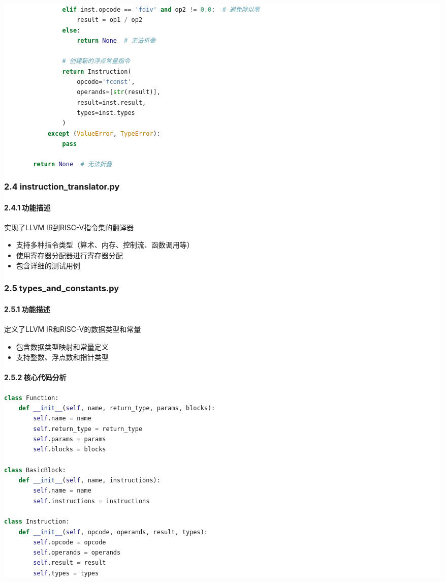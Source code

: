 ``` python
                elif inst.opcode == 'fdiv' and op2 != 0.0:  # 避免除以零
                    result = op1 / op2
                else:
                    return None  # 无法折叠
                
                # 创建新的浮点常量指令
                return Instruction(
                    opcode='fconst',
                    operands=[str(result)],
                    result=inst.result,
                    types=inst.types
                )
            except (ValueError, TypeError):
                pass
        
        return None  # 无法折叠
```

### 2.4 instruction_translator.py

#### 2.4.1 功能描述

实现了LLVM IR到RISC-V指令集的翻译器
   - 支持多种指令类型（算术、内存、控制流、函数调用等）
   - 使用寄存器分配器进行寄存器分配
   - 包含详细的测试用例

### 2.5 types_and_constants.py

#### 2.5.1 功能描述

定义了LLVM IR和RISC-V的数据类型和常量
   - 包含数据类型映射和常量定义
   - 支持整数、浮点数和指针类型

#### 2.5.2 核心代码分析

``` python
class Function:
    def __init__(self, name, return_type, params, blocks):
        self.name = name
        self.return_type = return_type
        self.params = params
        self.blocks = blocks

class BasicBlock:
    def __init__(self, name, instructions):
        self.name = name
        self.instructions = instructions

class Instruction:
    def __init__(self, opcode, operands, result, types):
        self.opcode = opcode
        self.operands = operands
        self.result = result
        self.types = types
```

